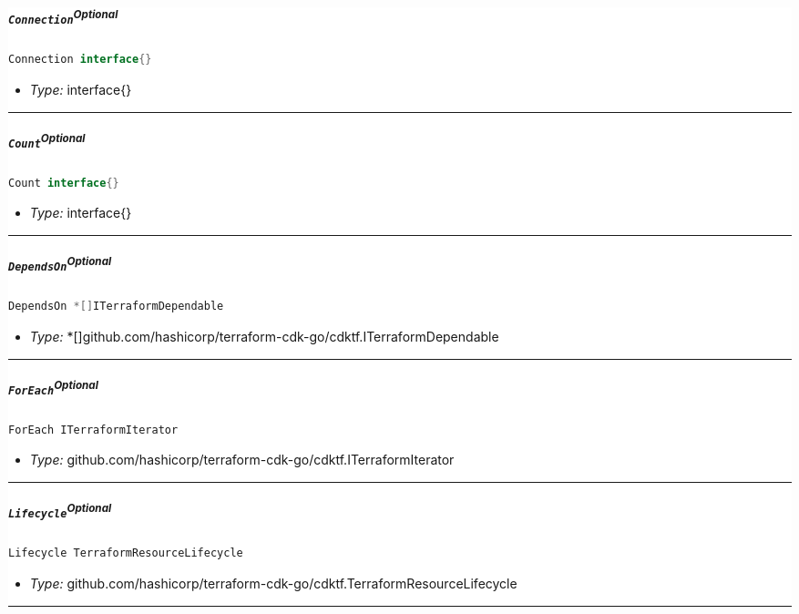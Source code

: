 
##### `Connection`<sup>Optional</sup> <a name="Connection" id="rhizo-co-terraform-provider-oci.aiAnomalyDetectionModel.AiAnomalyDetectionModelConfig.property.connection"></a>

```go
Connection interface{}
```

- *Type:* interface{}

---

##### `Count`<sup>Optional</sup> <a name="Count" id="rhizo-co-terraform-provider-oci.aiAnomalyDetectionModel.AiAnomalyDetectionModelConfig.property.count"></a>

```go
Count interface{}
```

- *Type:* interface{}

---

##### `DependsOn`<sup>Optional</sup> <a name="DependsOn" id="rhizo-co-terraform-provider-oci.aiAnomalyDetectionModel.AiAnomalyDetectionModelConfig.property.dependsOn"></a>

```go
DependsOn *[]ITerraformDependable
```

- *Type:* *[]github.com/hashicorp/terraform-cdk-go/cdktf.ITerraformDependable

---

##### `ForEach`<sup>Optional</sup> <a name="ForEach" id="rhizo-co-terraform-provider-oci.aiAnomalyDetectionModel.AiAnomalyDetectionModelConfig.property.forEach"></a>

```go
ForEach ITerraformIterator
```

- *Type:* github.com/hashicorp/terraform-cdk-go/cdktf.ITerraformIterator

---

##### `Lifecycle`<sup>Optional</sup> <a name="Lifecycle" id="rhizo-co-terraform-provider-oci.aiAnomalyDetectionModel.AiAnomalyDetectionModelConfig.property.lifecycle"></a>

```go
Lifecycle TerraformResourceLifecycle
```

- *Type:* github.com/hashicorp/terraform-cdk-go/cdktf.TerraformResourceLifecycle

---
